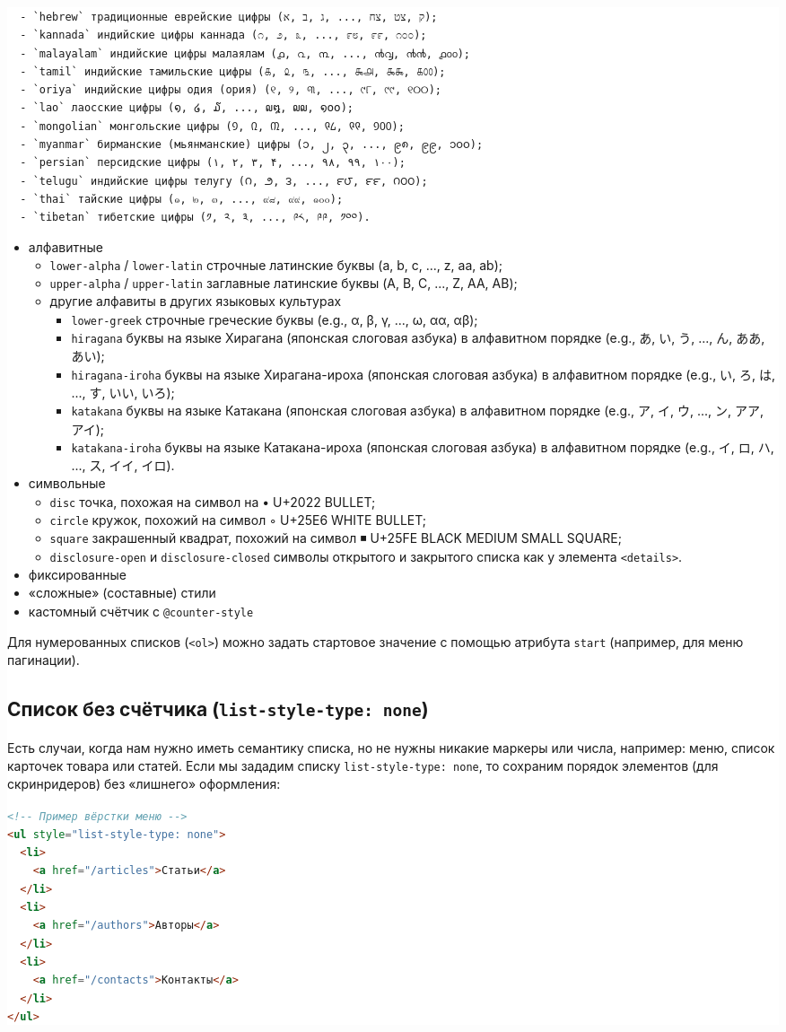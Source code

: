       - `hebrew` традиционные еврейские цифры (א‎, ב‎, ג‎, ..., צח‎, צט‎, ק‎);
      - `kannada` индийские цифры каннада (೧, ೨, ೩, ..., ೯೮, ೯೯, ೧೦೦);
      - `malayalam` индийские цифры малаялам (൧, ൨, ൩, ..., ൯൮, ൯൯, ൧൦൦);
      - `tamil` индийские тамильские цифры (௧, ௨, ௩, ..., ௯௮, ௯௯, ௧௦௦);
      - `oriya` индийские цифры одия (ория) (୧, ୨, ୩, ..., ୯୮, ୯୯, ୧୦୦);
      - `lao` лаосские цифры (໑, ໒, ໓, ..., ໙໘, ໙໙, ໑໐໐);
      - `mongolian` монгольские цифры (᠑, ᠒, ᠓, ..., ᠙᠘, ᠙᠙, ᠑᠐᠐);
      - `myanmar` бирманские (мьянманские) цифры (၁, ၂, ၃, ..., ၉၈, ၉၉, ၁၀၀);
      - `persian` персидские цифры (۱, ۲, ۳, ۴, ..., ۹۸, ۹۹, ۱۰۰);
      - `telugu` индийские цифры телугу (౧, ౨, ౩, ..., ౯౮, ౯౯, ౧౦౦);
      - `thai` тайские цифры (๑, ๒, ๓, ..., ๙๘, ๙๙, ๑๐๐);
      - `tibetan` тибетские цифры (༡, ༢, ༣, ..., ༩༨, ༩༩, ༡༠༠).
  - алфавитные
    - `lower-alpha` / `lower-latin` строчные латинские буквы (a, b, c, ..., z, aa, ab);
    - `upper-alpha` / `upper-latin` заглавные латинские буквы (A, B, C, ..., Z, AA, AB);
    - другие алфавиты в других языковых культурах
      - `lower-greek` строчные греческие буквы (e.g., α, β, γ, ..., ω, αα, αβ);
      - `hiragana` буквы на языке Хирагана (японская слоговая азбука) в алфавитном порядке (e.g., あ, い, う, ..., ん, ああ, あい);
      - `hiragana-iroha` буквы на языке Хирагана-ироха (японская слоговая азбука) в алфавитном порядке (e.g., い, ろ, は, ..., す, いい, いろ);
      - `katakana` буквы на языке Катакана (японская слоговая азбука) в алфавитном порядке (e.g., ア, イ, ウ, ..., ン, アア, アイ);
      - `katakana-iroha` буквы на языке Катакана-ироха (японская слоговая азбука) в алфавитном порядке (e.g., イ, ロ, ハ, ..., ス, イイ, イロ).
  - символьные
    - `disc` точка, похожая на символ на • U+2022 BULLET;
    - `circle` кружок, похожий на символ ◦ U+25E6 WHITE BULLET;
    - `square` закрашенный квадрат, похожий на символ ◾ U+25FE BLACK MEDIUM SMALL SQUARE;
    - `disclosure-open` и `disclosure-closed` символы открытого и закрытого списка как у элемента `<details>`.
  - фиксированные
- «сложные» (составные) стили
- кастомный счётчик с `@counter-style`

Для нумерованных списков (`<ol>`) можно задать стартовое значение с помощью атрибута `start` (например, для меню пагинации).

## Список без счётчика (`list-style-type: none`)

Есть случаи, когда нам нужно иметь семантику списка, но не нужны никакие маркеры или числа, например: меню, список карточек товара или статей. Если мы зададим списку `list-style-type: none`, то сохраним порядок элементов (для скринридеров) без «лишнего» оформления:

```html
<!-- Пример вёрстки меню -->
<ul style="list-style-type: none">
  <li>
    <a href="/articles">Статьи</a>
  </li>
  <li>
    <a href="/authors">Авторы</a>
  </li>
  <li>
    <a href="/contacts">Контакты</a>
  </li>
</ul>
```
